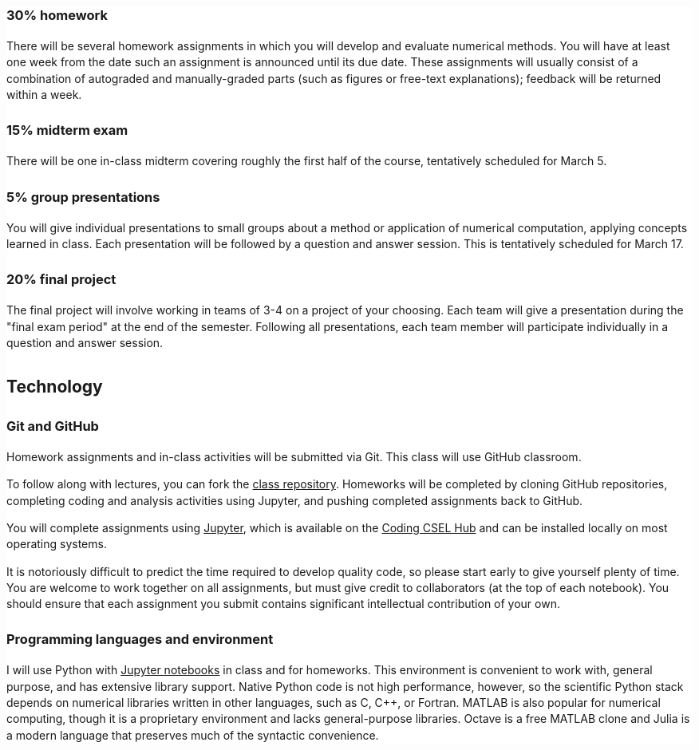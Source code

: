 ### 30% homework
There will be several homework assignments in which you will develop and evaluate numerical methods.
You will have at least one week from the date such an assignment is announced until its due date.
These assignments will usually consist of a combination of autograded and manually-graded parts (such as figures or free-text explanations); feedback will be returned within a week.

### 15% midterm exam
There will be one in-class midterm covering roughly the first half of the course, tentatively scheduled for March 5.

### 5% group presentations
You will give individual presentations to small groups about a method or application of numerical computation, applying concepts learned in class.
Each presentation will be followed by a question and answer session.
This is tentatively scheduled for March 17.

### 20% final project
The final project will involve working in teams of 3-4 on a project of your choosing.
Each team will give a presentation during the "final exam period" at the end of the semester.
Following all presentations, each team member will participate individually in a question and answer session.

## Technology

### Git and GitHub

Homework assignments and in-class activities will be submitted via Git.  This class will use GitHub classroom.

To follow along with lectures, you can fork the [class repository](https://github.com/cu-numcomp/numcomp-class).  Homeworks will be completed by cloning GitHub repositories, completing coding and analysis activities using Jupyter, and pushing completed assignments back to GitHub.

You will complete assignments using [Jupyter](https://jupyter.org/), which is available on the [Coding CSEL Hub](https://coding.csel.io/) and can be installed locally on most operating systems.

It is notoriously difficult to predict the time required to develop quality code, so please start early to give yourself plenty of time.  You are welcome to work together on all assignments, but must give credit to collaborators (at the top of each notebook).  You should ensure that each assignment you submit contains significant intellectual contribution of your own.

### Programming languages and environment

I will use Python with [Jupyter notebooks](https://jupyter.org/) in class and for homeworks.  This environment is convenient to work with, general purpose, and has extensive library support.  Native Python code is not high performance, however, so the scientific Python stack depends on numerical libraries written in other languages, such as C, C++, or Fortran.  MATLAB is also popular for numerical computing, though it is a proprietary environment and lacks general-purpose libraries.  Octave is a free MATLAB clone and Julia is a modern language that preserves much of the syntactic convenience.
